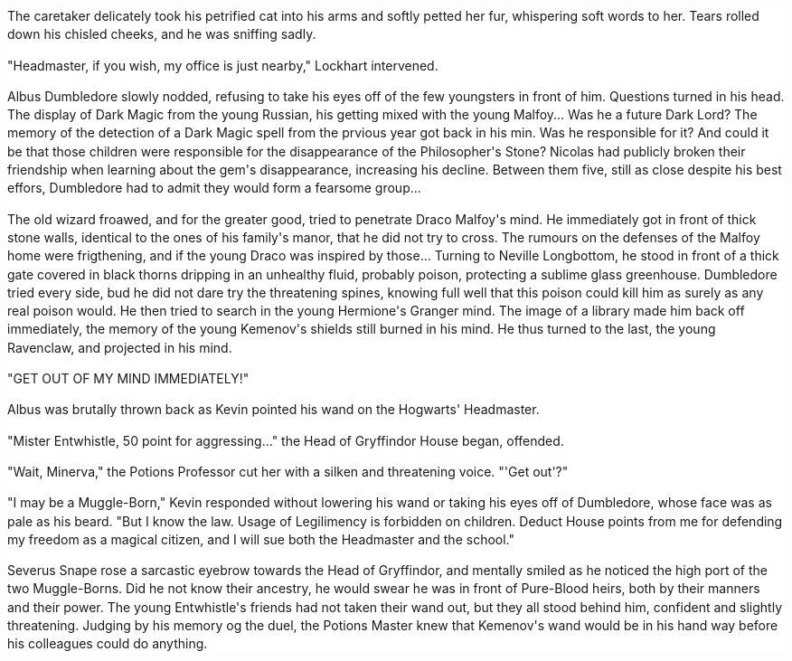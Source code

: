 The caretaker delicately took his petrified cat into his arms and softly petted her fur, whispering soft words to her.
Tears rolled down his chisled cheeks, and he was sniffing sadly.

"Headmaster, if you wish, my office is just nearby," Lockhart intervened.

Albus Dumbledore slowly nodded, refusing to take his eyes off of the few youngsters in front of him.
Questions turned in his head.
The display of Dark Magic from the young Russian, his getting mixed with the young Malfoy...
Was he a future Dark Lord?
The memory of the detection of a Dark Magic spell from the prvious year got back in his min.
Was he responsible for it?
And could it be that those children were responsible for the disappearance of the Philosopher's Stone?
Nicolas had publicly broken their friendship when learning about the gem's disappearance, increasing his decline.
Between them five, still as close despite his best effors, Dumbledore had to admit they would form a fearsome group...

The old wizard froawed, and for the greater good, tried to penetrate Draco Malfoy's mind.
He immediately got in front of thick stone walls, identical to the ones of his family's manor, that he did not try to cross.
The rumours on the defenses of the Malfoy home were frigthening, and if the young Draco was inspired by those...
Turning to Neville Longbottom, he stood in front of a thick gate covered in black thorns dripping in an unhealthy fluid, probably poison, protecting a sublime glass greenhouse.
Dumbledore tried every side, bud he did not dare try the threatening spines, knowing full well that this poison could kill him as surely as any real poison would.
He then tried to search in the young Hermione's Granger mind.
The image of a library made him back off immediately, the memory of the young Kemenov's shields still burned in his mind.
He thus turned to the last, the young Ravenclaw, and projected in his mind.

"GET OUT OF MY MIND IMMEDIATELY!"

Albus was brutally thrown back as Kevin pointed his wand on the Hogwarts' Headmaster.

"Mister Entwhistle, 50 point for aggressing..." the Head of Gryffindor House began, offended.

"Wait, Minerva," the Potions Professor cut her with a silken and threatening voice.
"'Get out'?"

"I may be a Muggle-Born," Kevin responded without lowering his wand or taking his eyes off of Dumbledore, whose face was as pale as his beard.
"But I know the law.
Usage of Legilimency is forbidden on children.
Deduct House points from me for defending my freedom as a magical citizen, and I will sue both the Headmaster and the school."

Severus Snape rose a sarcastic eyebrow towards the Head of Gryffindor, and mentally smiled as he noticed the high port of the two Muggle-Borns.
Did he not know their ancestry, he would swear he was in front of Pure-Blood heirs, both by their manners and their power.
The young Entwhistle's friends had not taken their wand out, but they all stood behind him, confident and slightly threatening.
Judging by his memory og the duel, the Potions Master knew that Kemenov's wand would be in his hand way before his colleagues could do anything.
